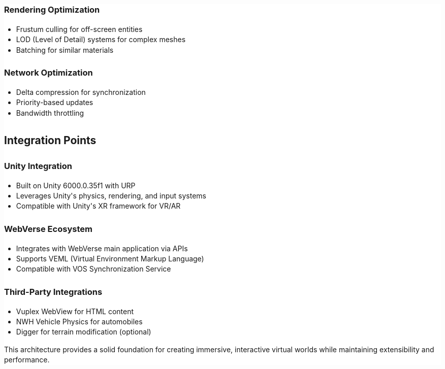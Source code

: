 ### Rendering Optimization
- Frustum culling for off-screen entities
- LOD (Level of Detail) systems for complex meshes
- Batching for similar materials

### Network Optimization
- Delta compression for synchronization
- Priority-based updates
- Bandwidth throttling

## Integration Points

### Unity Integration
- Built on Unity 6000.0.35f1 with URP
- Leverages Unity's physics, rendering, and input systems
- Compatible with Unity's XR framework for VR/AR

### WebVerse Ecosystem
- Integrates with WebVerse main application via APIs
- Supports VEML (Virtual Environment Markup Language)
- Compatible with VOS Synchronization Service

### Third-Party Integrations
- Vuplex WebView for HTML content
- NWH Vehicle Physics for automobiles
- Digger for terrain modification (optional)

This architecture provides a solid foundation for creating immersive, interactive virtual worlds while maintaining extensibility and performance.